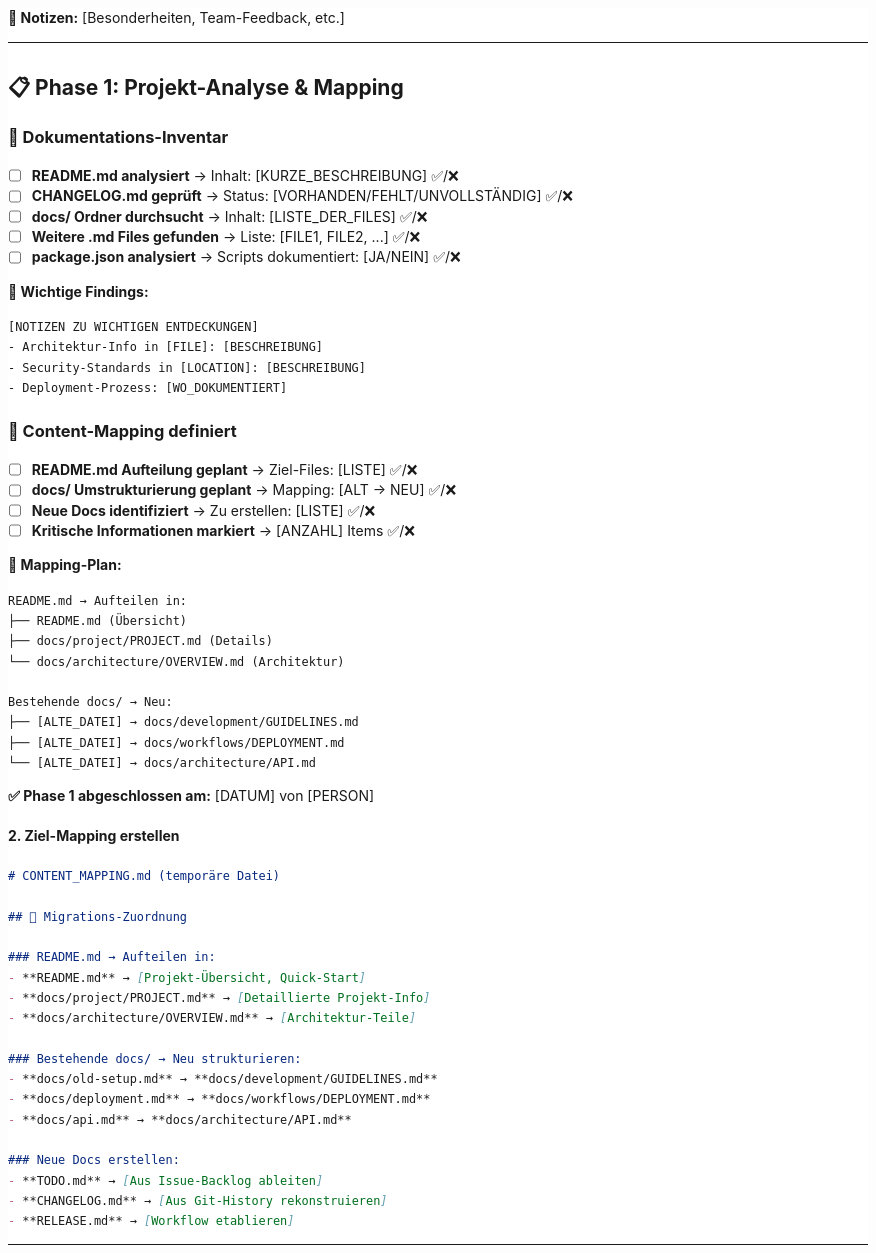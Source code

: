 **📝 Notizen:** [Besonderheiten, Team-Feedback, etc.]

---

## 📋 Phase 1: Projekt-Analyse & Mapping

### **📁 Dokumentations-Inventar**
- [ ] **README.md analysiert** → Inhalt: [KURZE_BESCHREIBUNG] ✅/❌
- [ ] **CHANGELOG.md geprüft** → Status: [VORHANDEN/FEHLT/UNVOLLSTÄNDIG] ✅/❌  
- [ ] **docs/ Ordner durchsucht** → Inhalt: [LISTE_DER_FILES] ✅/❌
- [ ] **Weitere .md Files gefunden** → Liste: [FILE1, FILE2, ...] ✅/❌
- [ ] **package.json analysiert** → Scripts dokumentiert: [JA/NEIN] ✅/❌

**📝 Wichtige Findings:**
```
[NOTIZEN ZU WICHTIGEN ENTDECKUNGEN]
- Architektur-Info in [FILE]: [BESCHREIBUNG]
- Security-Standards in [LOCATION]: [BESCHREIBUNG]
- Deployment-Prozess: [WO_DOKUMENTIERT]
```

### **🎯 Content-Mapping definiert**
- [ ] **README.md Aufteilung geplant** → Ziel-Files: [LISTE] ✅/❌
- [ ] **docs/ Umstrukturierung geplant** → Mapping: [ALT → NEU] ✅/❌
- [ ] **Neue Docs identifiziert** → Zu erstellen: [LISTE] ✅/❌
- [ ] **Kritische Informationen markiert** → [ANZAHL] Items ✅/❌

**📝 Mapping-Plan:**
```
README.md → Aufteilen in:
├── README.md (Übersicht) 
├── docs/project/PROJECT.md (Details)
└── docs/architecture/OVERVIEW.md (Architektur)

Bestehende docs/ → Neu:
├── [ALTE_DATEI] → docs/development/GUIDELINES.md
├── [ALTE_DATEI] → docs/workflows/DEPLOYMENT.md  
└── [ALTE_DATEI] → docs/architecture/API.md
```

**✅ Phase 1 abgeschlossen am:** [DATUM] von [PERSON]

#### **2. Ziel-Mapping erstellen**
```markdown
# CONTENT_MAPPING.md (temporäre Datei)

## 🎯 Migrations-Zuordnung

### README.md → Aufteilen in:
- **README.md** → [Projekt-Übersicht, Quick-Start]
- **docs/project/PROJECT.md** → [Detaillierte Projekt-Info]
- **docs/architecture/OVERVIEW.md** → [Architektur-Teile]

### Bestehende docs/ → Neu strukturieren:
- **docs/old-setup.md** → **docs/development/GUIDELINES.md**
- **docs/deployment.md** → **docs/workflows/DEPLOYMENT.md**
- **docs/api.md** → **docs/architecture/API.md**

### Neue Docs erstellen:
- **TODO.md** → [Aus Issue-Backlog ableiten]
- **CHANGELOG.md** → [Aus Git-History rekonstruieren]
- **RELEASE.md** → [Workflow etablieren]
```

---